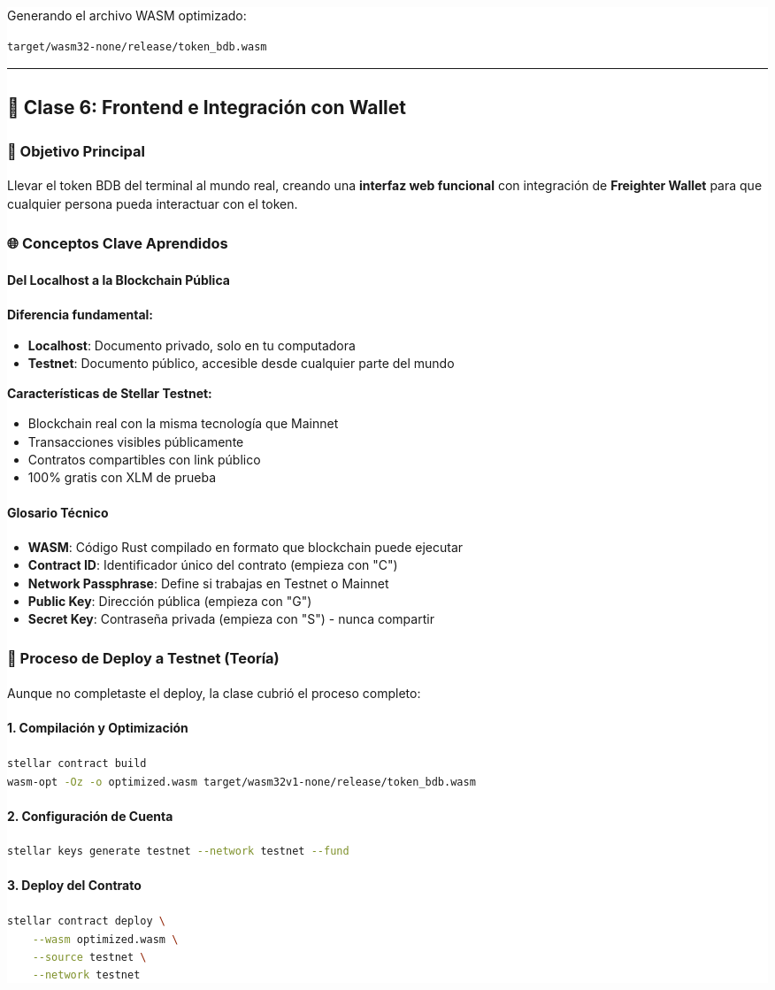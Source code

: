 Generando el archivo WASM optimizado:
```
target/wasm32-none/release/token_bdb.wasm
```

---

## 🔶 Clase 6: Frontend e Integración con Wallet

### 🎯 Objetivo Principal
Llevar el token BDB del terminal al mundo real, creando una **interfaz web funcional** con integración de **Freighter Wallet** para que cualquier persona pueda interactuar con el token.

### 🌐 Conceptos Clave Aprendidos

#### Del Localhost a la Blockchain Pública

**Diferencia fundamental:**
- **Localhost**: Documento privado, solo en tu computadora
- **Testnet**: Documento público, accesible desde cualquier parte del mundo

**Características de Stellar Testnet:**
- Blockchain real con la misma tecnología que Mainnet
- Transacciones visibles públicamente
- Contratos compartibles con link público
- 100% gratis con XLM de prueba

#### Glosario Técnico

- **WASM**: Código Rust compilado en formato que blockchain puede ejecutar
- **Contract ID**: Identificador único del contrato (empieza con "C")
- **Network Passphrase**: Define si trabajas en Testnet o Mainnet
- **Public Key**: Dirección pública (empieza con "G")
- **Secret Key**: Contraseña privada (empieza con "S") - nunca compartir

### 🚀 Proceso de Deploy a Testnet (Teoría)

Aunque no completaste el deploy, la clase cubrió el proceso completo:

#### 1. Compilación y Optimización
```bash
stellar contract build
wasm-opt -Oz -o optimized.wasm target/wasm32v1-none/release/token_bdb.wasm
```

#### 2. Configuración de Cuenta
```bash
stellar keys generate testnet --network testnet --fund
```

#### 3. Deploy del Contrato
```bash
stellar contract deploy \
    --wasm optimized.wasm \
    --source testnet \
    --network testnet
```
